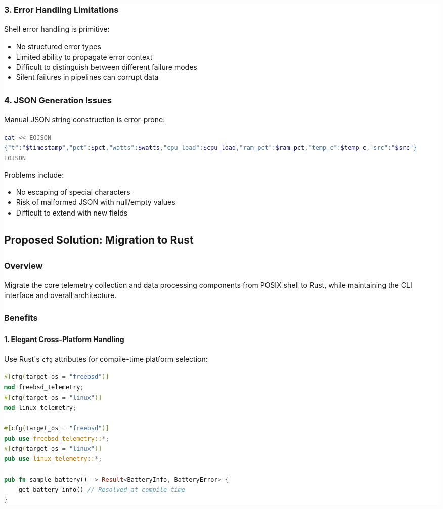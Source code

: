 ### 3. Error Handling Limitations

Shell error handling is primitive:
- No structured error types
- Limited ability to propagate error context
- Difficult to distinguish between different failure modes
- Silent failures in pipelines can corrupt data

### 4. JSON Generation Issues

Manual JSON string construction is error-prone:

```sh
cat << EOJSON
{"t":"$timestamp","pct":$pct,"watts":$watts,"cpu_load":$cpu_load,"ram_pct":$ram_pct,"temp_c":$temp_c,"src":"$src"}
EOJSON
```

Problems include:
- No escaping of special characters
- Risk of malformed JSON with null/empty values
- Difficult to extend with new fields

## Proposed Solution: Migration to Rust

### Overview

Migrate the core telemetry collection and data processing components from POSIX shell to Rust, while maintaining the CLI interface and overall architecture.

### Benefits

#### 1. Elegant Cross-Platform Handling

Use Rust's `cfg` attributes for compile-time platform selection:

```rust
#[cfg(target_os = "freebsd")]
mod freebsd_telemetry;
#[cfg(target_os = "linux")]
mod linux_telemetry;

#[cfg(target_os = "freebsd")]
pub use freebsd_telemetry::*;
#[cfg(target_os = "linux")]
pub use linux_telemetry::*;

pub fn sample_battery() -> Result<BatteryInfo, BatteryError> {
    get_battery_info() // Resolved at compile time
}
```
